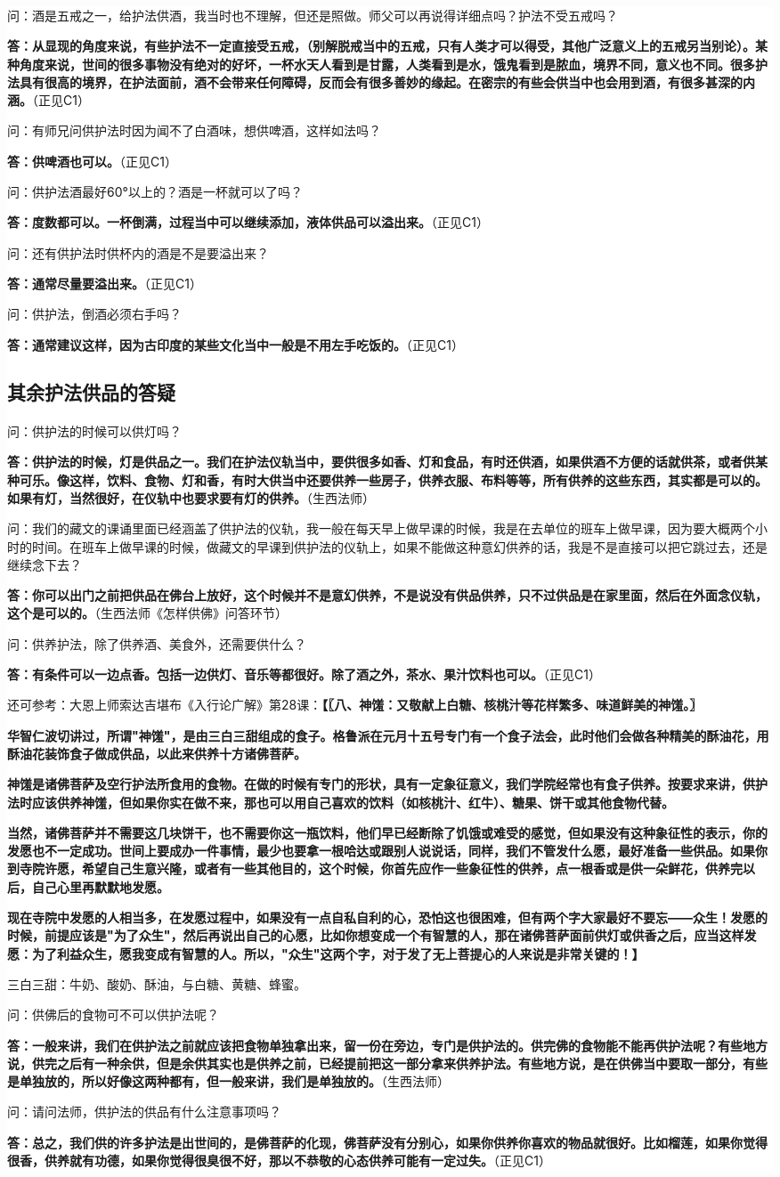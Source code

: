 问：酒是五戒之一，给护法供酒，我当时也不理解，但还是照做。师父可以再说得详细点吗？护法不受五戒吗？

**答：从显现的角度来说，有些护法不一定直接受五戒，（别解脱戒当中的五戒，只有人类才可以得受，其他广泛意义上的五戒另当别论）。某种角度来说，世间的很多事物没有绝对的好坏，一杯水天人看到是甘露，人类看到是水，饿鬼看到是脓血，境界不同，意义也不同。很多护法具有很高的境界，在护法面前，酒不会带来任何障碍，反而会有很多善妙的缘起。在密宗的有些会供当中也会用到酒，有很多甚深的内涵。**（正见C1）

问：有师兄问供护法时因为闻不了白酒味，想供啤酒，这样如法吗？

**答：供啤酒也可以。**（正见C1）

问：供护法酒最好60°以上的？酒是一杯就可以了吗？

**答：度数都可以。一杯倒满，过程当中可以继续添加，液体供品可以溢出来。**（正见C1）

问：还有供护法时供杯内的酒是不是要溢出来？

**答：通常尽量要溢出来。**（正见C1）

问：供护法，倒酒必须右手吗？

**答：通常建议这样，因为古印度的某些文化当中一般是不用左手吃饭的。**（正见C1）

## 其余护法供品的答疑

问：供护法的时候可以供灯吗？

**答：供护法的时候，灯是供品之一。我们在护法仪轨当中，要供很多如香、灯和食品，有时还供酒，如果供酒不方便的话就供茶，或者供某种可乐。像这样，饮料、食物、灯和香，有时大供当中还要供养一些房子，供养衣服、布料等等，所有供养的这些东西，其实都是可以的。如果有灯，当然很好，在仪轨中也要求要有灯的供养。**（生西法师）

问：我们的藏文的课诵里面已经涵盖了供护法的仪轨，我一般在每天早上做早课的时候，我是在去单位的班车上做早课，因为要大概两个小时的时间。在班车上做早课的时候，做藏文的早课到供护法的仪轨上，如果不能做这种意幻供养的话，我是不是直接可以把它跳过去，还是继续念下去？

**答：你可以出门之前把供品在佛台上放好，这个时候并不是意幻供养，不是说没有供品供养，只不过供品是在家里面，然后在外面念仪轨，这个是可以的。**（生西法师《怎样供佛》问答环节）

问：供养护法，除了供养酒、美食外，还需要供什么？

**答：有条件可以一边点香。包括一边供灯、音乐等都很好。除了酒之外，茶水、果汁饮料也可以。**（正见C1）

还可参考：大恩上师索达吉堪布《入行论广解》第28课：**【〖八、神馐：又敬献上白糖、核桃汁等花样繁多、味道鲜美的神馐。〗**

**华智仁波切讲过，所谓"神馐"，是由三白三甜组成的食子。格鲁派在元月十五号专门有一个食子法会，此时他们会做各种精美的酥油花，用酥油花装饰食子做成供品，以此来供养十方诸佛菩萨。**

**神馐是诸佛菩萨及空行护法所食用的食物。在做的时候有专门的形状，具有一定象征意义，我们学院经常也有食子供养。按要求来讲，供护法时应该供养神馐，但如果你实在做不来，那也可以用自己喜欢的饮料（如核桃汁、红牛）、糖果、饼干或其他食物代替。**

**当然，诸佛菩萨并不需要这几块饼干，也不需要你这一瓶饮料，他们早已经断除了饥饿或难受的感觉，但如果没有这种象征性的表示，你的发愿也不一定成功。世间上要成办一件事情，最少也要拿一根哈达或跟别人说说话，同样，我们不管发什么愿，最好准备一些供品。如果你到寺院许愿，希望自己生意兴隆，或者有一些其他目的，这个时候，你首先应作一些象征性的供养，点一根香或是供一朵鲜花，供养完以后，自己心里再默默地发愿。**

**现在寺院中发愿的人相当多，在发愿过程中，如果没有一点自私自利的心，恐怕这也很困难，但有两个字大家最好不要忘——众生！发愿的时候，前提应该是"为了众生"，然后再说出自己的心愿，比如你想变成一个有智慧的人，那在诸佛菩萨面前供灯或供香之后，应当这样发愿：为了利益众生，愿我变成有智慧的人。所以，"众生"这两个字，对于发了无上菩提心的人来说是非常关键的！】**

三白三甜：牛奶、酸奶、酥油，与白糖、黄糖、蜂蜜。

问：供佛后的食物可不可以供护法呢？

**答：一般来讲，我们在供护法之前就应该把食物单独拿出来，留一份在旁边，专门是供护法的。供完佛的食物能不能再供护法呢？有些地方说，供完之后有一种余供，但是余供其实也是供养之前，已经提前把这一部分拿来供养护法。有些地方说，是在供佛当中要取一部分，有些是单独放的，所以好像这两种都有，但一般来讲，我们是单独放的。**（生西法师）

问：请问法师，供护法的供品有什么注意事项吗？

**答：总之，我们供的许多护法是出世间的，是佛菩萨的化现，佛菩萨没有分别心，如果你供养你喜欢的物品就很好。比如榴莲，如果你觉得很香，供养就有功德，如果你觉得很臭很不好，那以不恭敬的心态供养可能有一定过失。**（正见C1）
